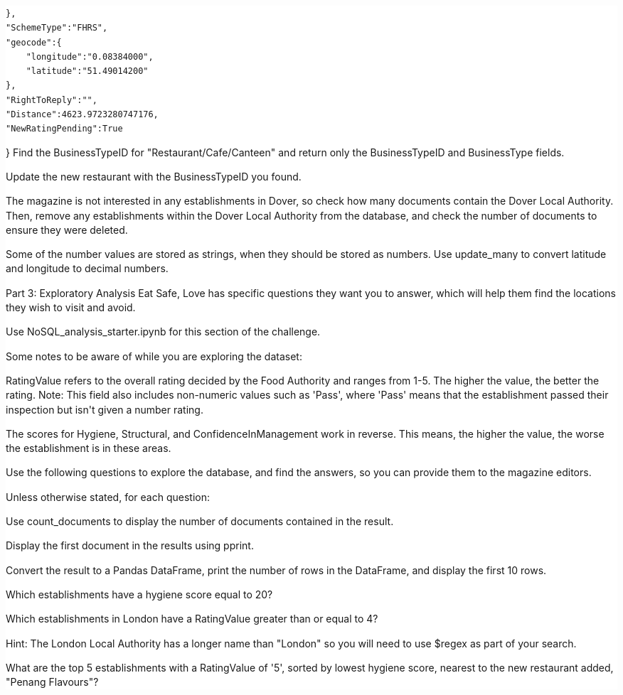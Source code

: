     },
    "SchemeType":"FHRS",
    "geocode":{
        "longitude":"0.08384000",
        "latitude":"51.49014200"
    },
    "RightToReply":"",
    "Distance":4623.9723280747176,
    "NewRatingPending":True
}
Find the BusinessTypeID for "Restaurant/Cafe/Canteen" and return only the BusinessTypeID and BusinessType fields.

Update the new restaurant with the BusinessTypeID you found.

The magazine is not interested in any establishments in Dover, so check how many documents contain the Dover Local Authority. Then, remove any establishments within the Dover Local Authority from the database, and check the number of documents to ensure they were deleted.

Some of the number values are stored as strings, when they should be stored as numbers. Use update_many to convert latitude and longitude to decimal numbers.

Part 3: Exploratory Analysis
Eat Safe, Love has specific questions they want you to answer, which will help them find the locations they wish to visit and avoid.

Use NoSQL_analysis_starter.ipynb for this section of the challenge.

Some notes to be aware of while you are exploring the dataset:

RatingValue refers to the overall rating decided by the Food Authority and ranges from 1-5. The higher the value, the better the rating. Note: This field also includes non-numeric values such as 'Pass', where 'Pass' means that the establishment passed their inspection but isn't given a number rating.

The scores for Hygiene, Structural, and ConfidenceInManagement work in reverse. This means, the higher the value, the worse the establishment is in these areas.

Use the following questions to explore the database, and find the answers, so you can provide them to the magazine editors.

Unless otherwise stated, for each question:

Use count_documents to display the number of documents contained in the result.

Display the first document in the results using pprint.

Convert the result to a Pandas DataFrame, print the number of rows in the DataFrame, and display the first 10 rows.

Which establishments have a hygiene score equal to 20?

Which establishments in London have a RatingValue greater than or equal to 4?

Hint: The London Local Authority has a longer name than "London" so you will need to use $regex as part of your search.

What are the top 5 establishments with a RatingValue of '5', sorted by lowest hygiene score, nearest to the new restaurant added, "Penang Flavours"?
